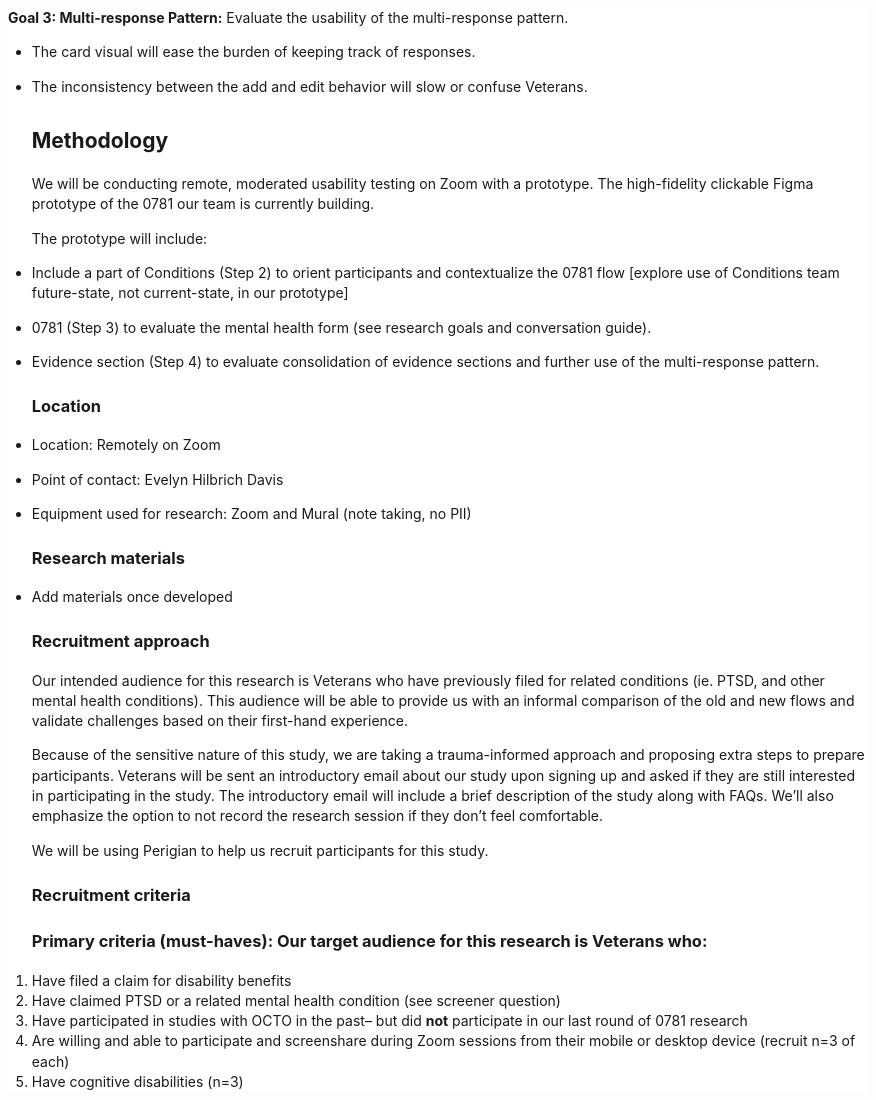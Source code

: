   **Goal 3: Multi-response Pattern:** Evaluate the usability of the multi-response pattern.

* The card visual will ease the burden of keeping track of responses.  
* The inconsistency between the add and edit behavior will slow or confuse Veterans.

  ## **Methodology**

  We will be conducting remote, moderated usability testing on Zoom with a prototype. The high-fidelity clickable Figma prototype of the 0781 our team is currently building.

  The prototype will include:

* Include a part of Conditions (Step 2\) to orient participants and contextualize the 0781 flow \[explore use of Conditions team future-state, not current-state, in our prototype\]  
* 0781 (Step 3\) to evaluate the mental health form (see research goals and conversation guide).  
* Evidence section (Step 4\) to evaluate consolidation of evidence sections and further use of the multi-response pattern.

  ### **Location**

* Location: Remotely on Zoom  
* Point of contact: Evelyn Hilbrich Davis  
* Equipment used for research: Zoom and Mural (note taking, no PII)

  ### **Research materials**

* Add materials once developed

  ### **Recruitment approach**

  Our intended audience for this research is Veterans who have previously filed for related conditions (ie. PTSD, and other mental health conditions). This audience will be able to provide us with an informal comparison of the old and new flows and validate challenges based on their first-hand experience.

  Because of the sensitive nature of this study, we are taking a trauma-informed approach and proposing extra steps to prepare participants. Veterans will be sent an introductory email about our study upon signing up and asked if they are still interested in participating in the study. The introductory email will include a brief description of the study along with FAQs. We’ll also emphasize the option to not record the research session if they don’t feel comfortable.

  We will be using Perigian to help us recruit participants for this study.

  ### **Recruitment criteria**

  ### **Primary criteria (must-haves): Our target audience for this research is Veterans who:**

1. Have filed a claim for disability benefits  
2. Have claimed PTSD or a related mental health condition (see screener question)  
3. Have participated in studies with OCTO in the past– but did **not** participate in our last round of 0781 research  
4. Are willing and able to participate and screenshare during Zoom sessions from their mobile or desktop device (recruit n=3 of each)  
5. Have cognitive disabilities (n=3)
